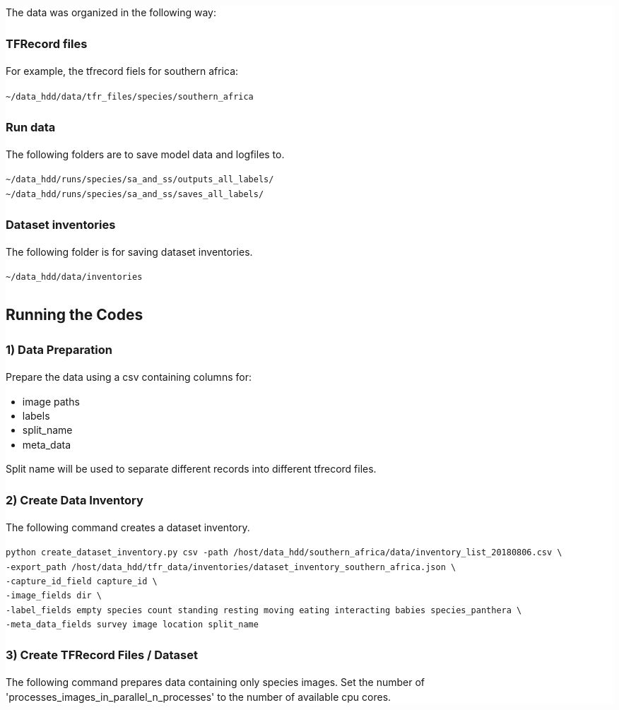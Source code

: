 The data was organized in the following way:

### TFRecord files

For example, the tfrecord fiels for southern africa:
```
~/data_hdd/data/tfr_files/species/southern_africa
```

### Run data

The following folders are to save model data and logfiles to.
```
~/data_hdd/runs/species/sa_and_ss/outputs_all_labels/
~/data_hdd/runs/species/sa_and_ss/saves_all_labels/
```

### Dataset inventories

The following folder is for saving dataset inventories.
```
~/data_hdd/data/inventories
```

## Running the Codes

### 1) Data Preparation

Prepare the data using a csv containing columns for:
- image paths
- labels
- split_name
- meta_data

Split name will be used to separate different records into different tfrecord files.


### 2) Create Data Inventory

The following command creates a dataset inventory.

```
python create_dataset_inventory.py csv -path /host/data_hdd/southern_africa/data/inventory_list_20180806.csv \
-export_path /host/data_hdd/tfr_data/inventories/dataset_inventory_southern_africa.json \
-capture_id_field capture_id \
-image_fields dir \
-label_fields empty species count standing resting moving eating interacting babies species_panthera \
-meta_data_fields survey image location split_name
```

### 3) Create TFRecord Files / Dataset

The following command prepares data containing only species images. Set the number of 'processes_images_in_parallel_n_processes' to the number of available cpu cores.
